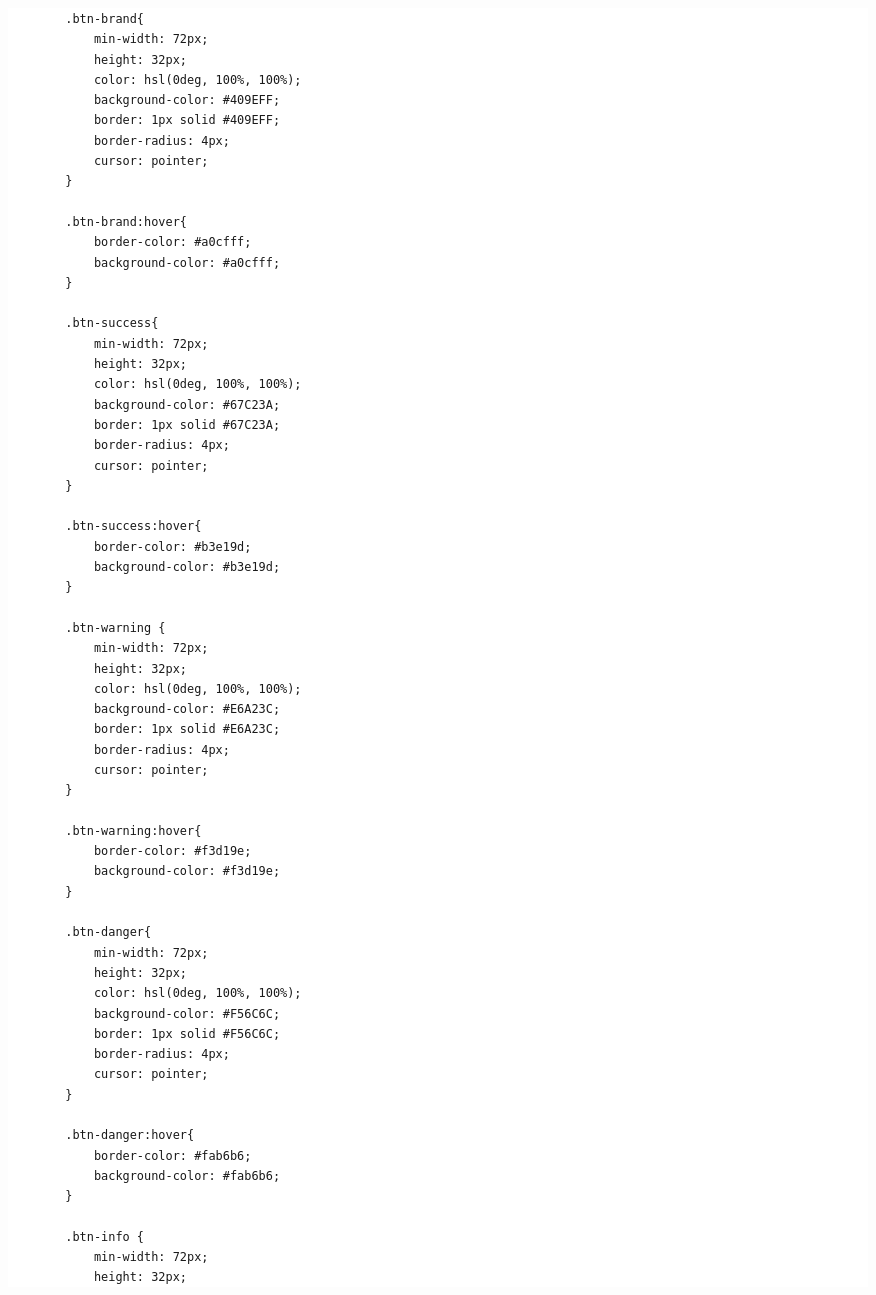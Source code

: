 ```jsp
        .btn-brand{
            min-width: 72px;
            height: 32px;
            color: hsl(0deg, 100%, 100%);
            background-color: #409EFF;
            border: 1px solid #409EFF;
            border-radius: 4px;
            cursor: pointer;
        }

        .btn-brand:hover{
            border-color: #a0cfff;
            background-color: #a0cfff;
        }

        .btn-success{
            min-width: 72px;
            height: 32px;
            color: hsl(0deg, 100%, 100%);
            background-color: #67C23A;
            border: 1px solid #67C23A;
            border-radius: 4px;
            cursor: pointer;
        }

        .btn-success:hover{
            border-color: #b3e19d;
            background-color: #b3e19d;
        }

        .btn-warning {
            min-width: 72px;
            height: 32px;
            color: hsl(0deg, 100%, 100%);
            background-color: #E6A23C;
            border: 1px solid #E6A23C;
            border-radius: 4px;
            cursor: pointer;
        }

        .btn-warning:hover{
            border-color: #f3d19e;
            background-color: #f3d19e;
        }

        .btn-danger{
            min-width: 72px;
            height: 32px;
            color: hsl(0deg, 100%, 100%);
            background-color: #F56C6C;
            border: 1px solid #F56C6C;
            border-radius: 4px;
            cursor: pointer;
        }

        .btn-danger:hover{
            border-color: #fab6b6;
            background-color: #fab6b6;
        }

        .btn-info {
            min-width: 72px;
            height: 32px;
```